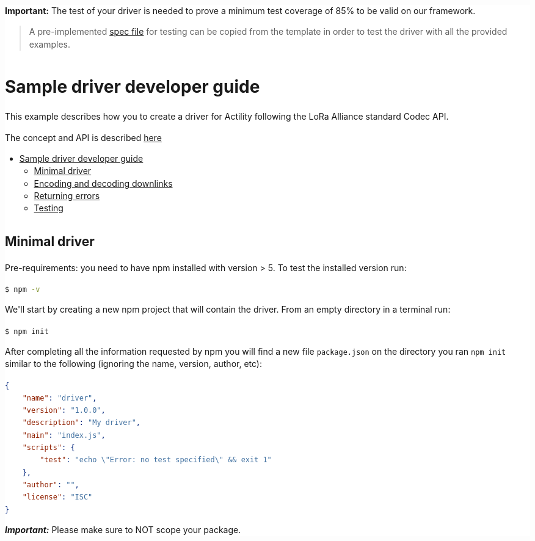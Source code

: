 **Important:** The test of your driver is needed to prove a minimum test coverage of 85% to be valid on our framework.

> A pre-implemented [spec file](sample-driver/driver-examples.spec.js) for testing can be copied from the template in order to test the driver with all the provided examples.

##
# Sample driver developer guide

This example describes how you to create a driver for Actility following the LoRa Alliance standard Codec API.

The concept and API is described [here](#api)

-   [Sample driver developer guide](#sample-driver-developer-guide)
    -   [Minimal driver](#minimal-driver)
    -   [Encoding and decoding downlinks](#encoding-and-decoding-downlinks)
    -   [Returning errors](#returning-errorswarnings)
    -   [Testing](#testing-the-driver)

## Minimal driver

Pre-requirements: you need to have npm installed with version > 5. To test the installed version run:

```sh
$ npm -v
```

We'll start by creating a new npm project that will contain the driver. From an empty directory in a terminal run:

```sh
$ npm init
```

After completing all the information requested by npm you will find a new file `package.json` on the directory you ran
`npm init` similar to the following (ignoring the name, version, author, etc):

```json
{
    "name": "driver",
    "version": "1.0.0",
    "description": "My driver",
    "main": "index.js",
    "scripts": {
        "test": "echo \"Error: no test specified\" && exit 1"
    },
    "author": "",
    "license": "ISC"
}
```

***Important:*** Please make sure to NOT scope your package.
